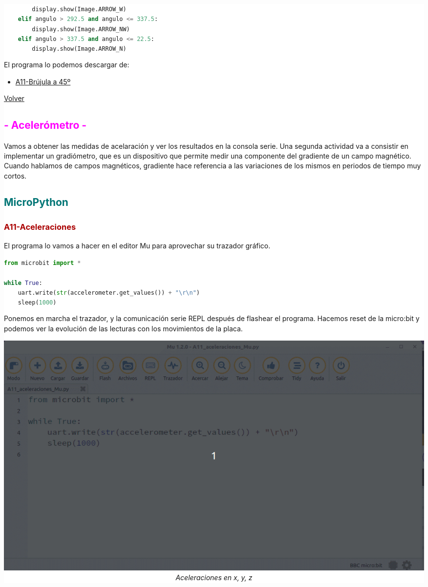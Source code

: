 ~~~py
        display.show(Image.ARROW_W)
    elif angulo > 292.5 and angulo <= 337.5:
        display.show(Image.ARROW_NW)
    elif angulo > 337.5 and angulo <= 22.5:
        display.show(Image.ARROW_N)
~~~

El programa lo podemos descargar de:

* [A11-Brújula a 45º](../programas/ublocks/A11-Brujula45_Mu.py)

[Volver](#item0mag)
<a name="item2mag"></a>

## <FONT COLOR=#FF00FF>- Acelerómetro -</font>
Vamos a obtener las medidas de acelaración y ver los resultados en la consola serie. Una segunda actividad va a consistir en implementar un gradiómetro, que es un dispositivo que permite medir una componente del gradiente de un campo magnético. Cuando hablamos de campos magnéticos, gradiente hace referencia a las variaciones de los mismos en periodos de tiempo muy cortos.

## <FONT COLOR=#007575>**MicroPython**</font>

### <FONT COLOR=#AA0000>A11-Aceleraciones</font>
El programa lo vamos a hacer en el editor Mu para aprovechar su trazador gráfico.

~~~py
from microbit import *

while True:
    uart.write(str(accelerometer.get_values()) + "\r\n")
    sleep(1000)
~~~

Ponemos en marcha el trazador, y la comunicación serie REPL después de flashear el programa. Hacemos reset de la micro:bit y podemos ver la evolución de las lecturas con los movimientos de la placa.

<center>

![Aceleraciones en x, y, z](../img/actividades/A11/A11_aceleraciones_Mu.gif)  
*Aceleraciones en x, y, z*
